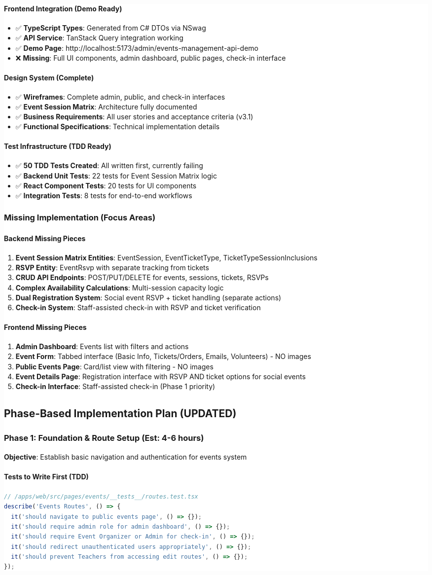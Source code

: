 #### Frontend Integration (Demo Ready)
- ✅ **TypeScript Types**: Generated from C# DTOs via NSwag
- ✅ **API Service**: TanStack Query integration working
- ✅ **Demo Page**: http://localhost:5173/admin/events-management-api-demo
- ❌ **Missing**: Full UI components, admin dashboard, public pages, check-in interface

#### Design System (Complete)
- ✅ **Wireframes**: Complete admin, public, and check-in interfaces
- ✅ **Event Session Matrix**: Architecture fully documented
- ✅ **Business Requirements**: All user stories and acceptance criteria (v3.1)
- ✅ **Functional Specifications**: Technical implementation details

#### Test Infrastructure (TDD Ready)
- ✅ **50 TDD Tests Created**: All written first, currently failing
- ✅ **Backend Unit Tests**: 22 tests for Event Session Matrix logic
- ✅ **React Component Tests**: 20 tests for UI components
- ✅ **Integration Tests**: 8 tests for end-to-end workflows

### Missing Implementation (Focus Areas)

#### Backend Missing Pieces
1. **Event Session Matrix Entities**: EventSession, EventTicketType, TicketTypeSessionInclusions
2. **RSVP Entity**: EventRsvp with separate tracking from tickets
3. **CRUD API Endpoints**: POST/PUT/DELETE for events, sessions, tickets, RSVPs
4. **Complex Availability Calculations**: Multi-session capacity logic
5. **Dual Registration System**: Social event RSVP + ticket handling (separate actions)
6. **Check-in System**: Staff-assisted check-in with RSVP and ticket verification

#### Frontend Missing Pieces
1. **Admin Dashboard**: Events list with filters and actions
2. **Event Form**: Tabbed interface (Basic Info, Tickets/Orders, Emails, Volunteers) - NO images
3. **Public Events Page**: Card/list view with filtering - NO images
4. **Event Details Page**: Registration interface with RSVP AND ticket options for social events
5. **Check-in Interface**: Staff-assisted check-in (Phase 1 priority)

## Phase-Based Implementation Plan (UPDATED)

### Phase 1: Foundation & Route Setup (Est: 4-6 hours)
**Objective**: Establish basic navigation and authentication for events system

#### Tests to Write First (TDD)
```typescript
// /apps/web/src/pages/events/__tests__/routes.test.tsx
describe('Events Routes', () => {
  it('should navigate to public events page', () => {});
  it('should require admin role for admin dashboard', () => {});
  it('should require Event Organizer or Admin for check-in', () => {});
  it('should redirect unauthenticated users appropriately', () => {});
  it('should prevent Teachers from accessing edit routes', () => {});
});
```
